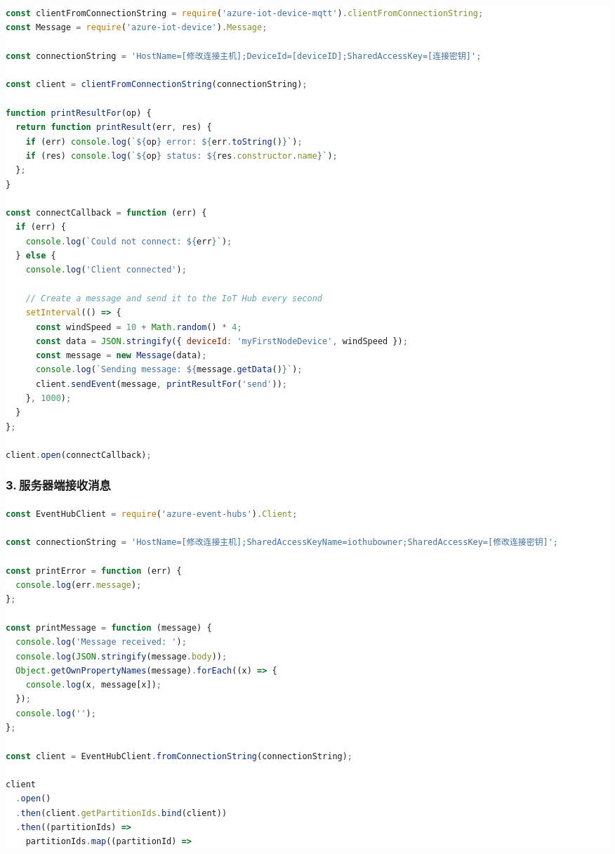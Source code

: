 ```js
const clientFromConnectionString = require('azure-iot-device-mqtt').clientFromConnectionString;
const Message = require('azure-iot-device').Message;

const connectionString = 'HostName=[修改连接主机];DeviceId=[deviceID];SharedAccessKey=[连接密钥]';

const client = clientFromConnectionString(connectionString);

function printResultFor(op) {
  return function printResult(err, res) {
    if (err) console.log(`${op} error: ${err.toString()}`);
    if (res) console.log(`${op} status: ${res.constructor.name}`);
  };
}

const connectCallback = function (err) {
  if (err) {
    console.log(`Could not connect: ${err}`);
  } else {
    console.log('Client connected');

    // Create a message and send it to the IoT Hub every second
    setInterval(() => {
      const windSpeed = 10 + Math.random() * 4;
      const data = JSON.stringify({ deviceId: 'myFirstNodeDevice', windSpeed });
      const message = new Message(data);
      console.log(`Sending message: ${message.getData()}`);
      client.sendEvent(message, printResultFor('send'));
    }, 1000);
  }
};

client.open(connectCallback);
```

### 3. 服务器端接收消息

```js
const EventHubClient = require('azure-event-hubs').Client;

const connectionString = 'HostName=[修改连接主机];SharedAccessKeyName=iothubowner;SharedAccessKey=[修改连接密钥]';

const printError = function (err) {
  console.log(err.message);
};

const printMessage = function (message) {
  console.log('Message received: ');
  console.log(JSON.stringify(message.body));
  Object.getOwnPropertyNames(message).forEach((x) => {
    console.log(x, message[x]);
  });
  console.log('');
};

const client = EventHubClient.fromConnectionString(connectionString);

client
  .open()
  .then(client.getPartitionIds.bind(client))
  .then((partitionIds) =>
    partitionIds.map((partitionId) =>
```
